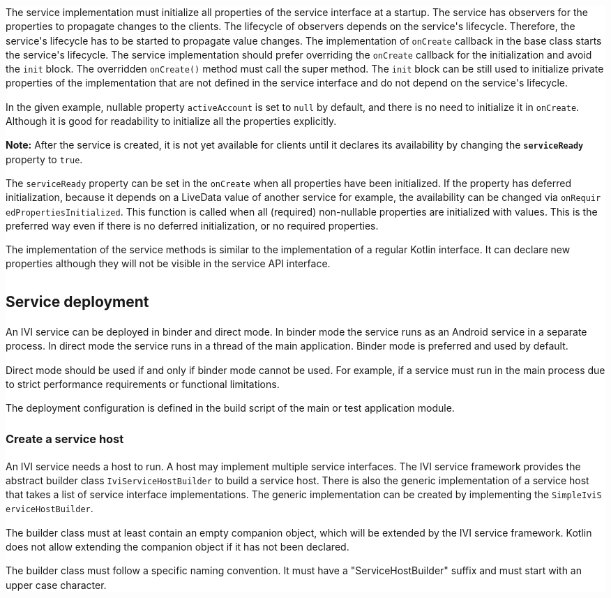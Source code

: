The service implementation must initialize all properties of the service interface at a startup. The
service has observers for the properties to propagate changes to the clients. The lifecycle of
observers depends on the service's lifecycle. Therefore, the service's lifecycle has to be started
to propagate value changes. The implementation of `onCreate` callback in the base class starts the
service's lifecycle. The service implementation should prefer overriding the `onCreate` callback for
the initialization and avoid the `init` block. The overridden `onCreate()` method must call the
super method. The `init` block can be still used to initialize private properties of the
implementation that are not defined in the service interface and do not depend on the service's
lifecycle.

In the given example, nullable property `activeAccount` is set to `null` by default, and there is no
need to initialize it in `onCreate`. Although it is good for readability to initialize all the
properties explicitly.

__Note:__ After the service is created, it is not yet available for clients until it declares its
availability by changing the __`serviceReady`__ property to `true`.

The `serviceReady` property can be set in the `onCreate` when all properties have been
initialized. If the property has deferred initialization, because it depends on a LiveData value of
another service for example, the availability can be changed via `onRequiredPropertiesInitialized`.
This function is called when all (required) non-nullable properties are initialized with values.
This is the preferred way even if there is no deferred initialization, or no required properties.

The implementation of the service methods is similar to the implementation of a regular Kotlin
interface. It can declare new properties although they will not be visible in the service API
interface.

## Service deployment

An IVI service can be deployed in binder and direct mode. In binder mode the service runs as an
Android service in a separate process. In direct mode the service runs in a thread of the main
application. Binder mode is preferred and used by default.

Direct mode should be used if and only if binder mode cannot be used. For example, if a service must
run in the main process due to strict performance requirements or functional limitations.

The deployment configuration is defined in the build script of the main or test application module.

### Create a service host

An IVI service needs a host to run. A host may implement multiple service interfaces. The IVI
service framework provides the abstract builder class `IviServiceHostBuilder` to build a service
host. There is also the generic implementation of a service host that takes a list of service
interface implementations. The generic implementation can be created by implementing the
`SimpleIviServiceHostBuilder`.

The builder class must at least contain an empty companion object, which will be extended by the
IVI service framework. Kotlin does not allow extending the companion object if it has not been
declared.

The builder class must follow a specific naming convention. It must have a "ServiceHostBuilder"
suffix and must start with an upper case character.

